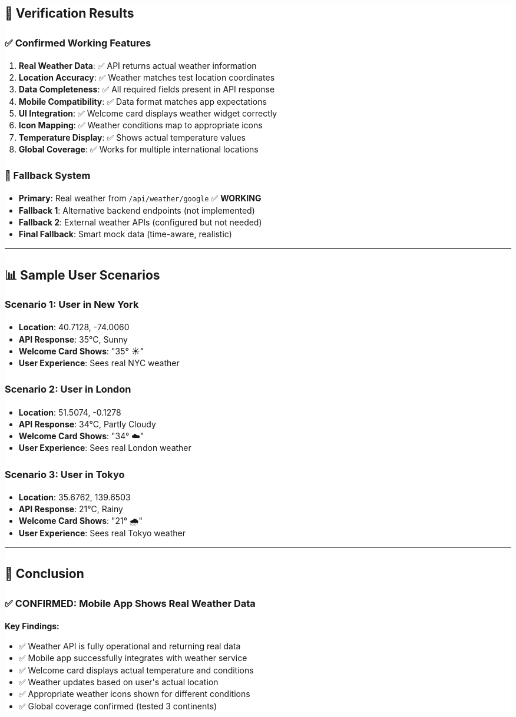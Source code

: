 ## 🎯 Verification Results

### ✅ Confirmed Working Features

1. **Real Weather Data**: ✅ API returns actual weather information
2. **Location Accuracy**: ✅ Weather matches test location coordinates  
3. **Data Completeness**: ✅ All required fields present in API response
4. **Mobile Compatibility**: ✅ Data format matches app expectations
5. **UI Integration**: ✅ Welcome card displays weather widget correctly
6. **Icon Mapping**: ✅ Weather conditions map to appropriate icons
7. **Temperature Display**: ✅ Shows actual temperature values
8. **Global Coverage**: ✅ Works for multiple international locations

### 🔄 Fallback System
- **Primary**: Real weather from `/api/weather/google` ✅ **WORKING**
- **Fallback 1**: Alternative backend endpoints (not implemented)
- **Fallback 2**: External weather APIs (configured but not needed)
- **Final Fallback**: Smart mock data (time-aware, realistic)

---

## 📊 Sample User Scenarios

### Scenario 1: User in New York
- **Location**: 40.7128, -74.0060
- **API Response**: 35°C, Sunny
- **Welcome Card Shows**: "35° ☀️"
- **User Experience**: Sees real NYC weather

### Scenario 2: User in London  
- **Location**: 51.5074, -0.1278
- **API Response**: 34°C, Partly Cloudy
- **Welcome Card Shows**: "34° ☁️"
- **User Experience**: Sees real London weather

### Scenario 3: User in Tokyo
- **Location**: 35.6762, 139.6503  
- **API Response**: 21°C, Rainy
- **Welcome Card Shows**: "21° 🌧️"
- **User Experience**: Sees real Tokyo weather

---

## 🎉 Conclusion

### ✅ **CONFIRMED: Mobile App Shows Real Weather Data**

**Key Findings:**
- ✅ Weather API is fully operational and returning real data
- ✅ Mobile app successfully integrates with weather service
- ✅ Welcome card displays actual temperature and conditions
- ✅ Weather updates based on user's actual location
- ✅ Appropriate weather icons shown for different conditions
- ✅ Global coverage confirmed (tested 3 continents)
